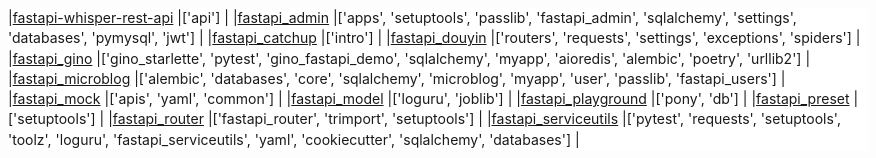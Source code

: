 |[fastapi-whisper-rest-api](https://github.com/BolajiOlajide/fastapi-whisper-rest-api )                                                                                                           |['api']                                                                                                                                                                                                                                                                                 |
|[fastapi_admin](https://github.com/Chise1/fastapi_admin )                                                                                                                                        |['apps', 'setuptools', 'passlib', 'fastapi_admin', 'sqlalchemy', 'settings', 'databases', 'pymysql', 'jwt']                                                                                                                                                                             |
|[fastapi_catchup](https://github.com/Kamihara/fastapi_catchup )                                                                                                                                  |['intro']                                                                                                                                                                                                                                                                               |
|[fastapi_douyin](https://github.com/bigdataboy2020/fastapi_douyin )                                                                                                                              |['routers', 'requests', 'settings', 'exceptions', 'spiders']                                                                                                                                                                                                                            |
|[fastapi_gino](https://github.com/pengyejun/fastapi_gino )                                                                                                                                       |['gino_starlette', 'pytest', 'gino_fastapi_demo', 'sqlalchemy', 'myapp', 'aioredis', 'alembic', 'poetry', 'urllib2']                                                                                                                                                                    |
|[fastapi_microblog](https://github.com/mrworksome/fastapi_microblog )                                                                                                                            |['alembic', 'databases', 'core', 'sqlalchemy', 'microblog', 'myapp', 'user', 'passlib', 'fastapi_users']                                                                                                                                                                                |
|[fastapi_mock](https://github.com/superxuu/fastapi_mock )                                                                                                                                        |['apis', 'yaml', 'common']                                                                                                                                                                                                                                                              |
|[fastapi_model](https://github.com/Nathanlauga/fastapi_model )                                                                                                                                   |['loguru', 'joblib']                                                                                                                                                                                                                                                                    |
|[fastapi_playground](https://github.com/Rurson/fastapi_playground )                                                                                                                              |['pony', 'db']                                                                                                                                                                                                                                                                          |
|[fastapi_preset](https://github.com/cln-m4rie/fastapi_preset )                                                                                                                                   |['setuptools']                                                                                                                                                                                                                                                                          |
|[fastapi_router](https://github.com/christopherzimmerman/fastapi_router )                                                                                                                        |['fastapi_router', 'trimport', 'setuptools']                                                                                                                                                                                                                                            |
|[fastapi_serviceutils](https://github.com/skallfass/fastapi_serviceutils_template )                                                                                                              |['pytest', 'requests', 'setuptools', 'toolz', 'loguru', 'fastapi_serviceutils', 'yaml', 'cookiecutter', 'sqlalchemy', 'databases']                                                                                                                                                      |